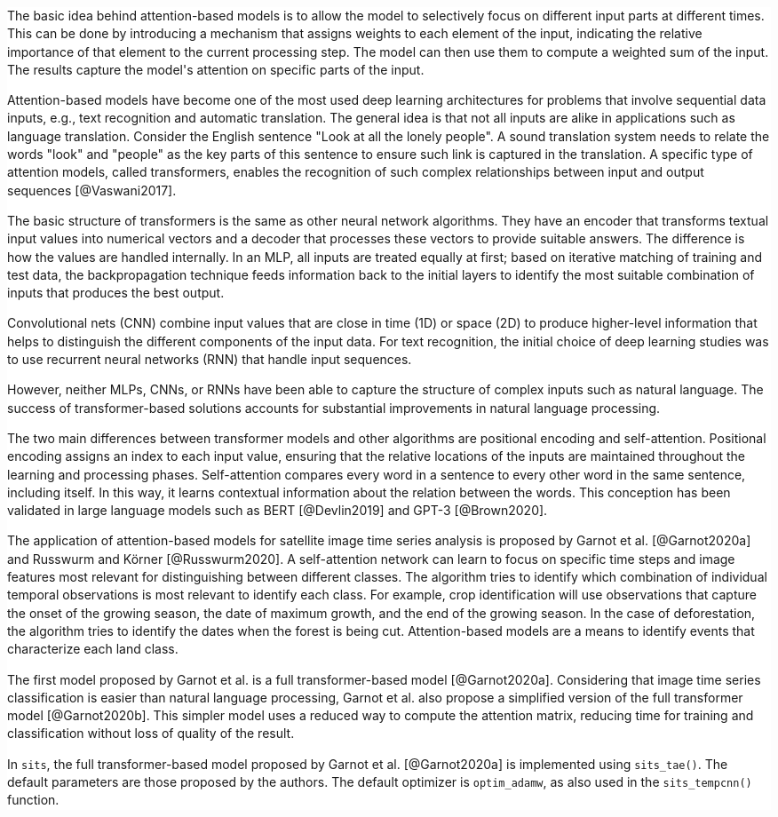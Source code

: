 The basic idea behind attention-based models is to allow the model to selectively focus on different input parts at different times. This can be done by introducing a mechanism that assigns weights to each element of the input, indicating the relative importance of that element to the current processing step. The model can then use them to compute a weighted sum of the input. The results capture the model's attention on specific parts of the input.

Attention-based models have become one of the most used deep learning architectures for problems that involve sequential data inputs, e.g., text recognition and automatic translation. The general idea is that not all inputs are alike in applications such as language translation. Consider the English sentence "Look at all the lonely people". A sound translation system needs to relate the words "look" and "people" as the key parts of this sentence to ensure such link is captured in the translation. A specific type of attention models, called transformers, enables the recognition of such complex relationships between input and output sequences [@Vaswani2017]. 

The basic structure of transformers is the same as other neural network algorithms. They have an encoder that transforms textual input values into numerical vectors and a decoder that processes these vectors to provide suitable answers. The difference is how the values are handled internally. In an MLP, all inputs are treated equally at first; based on iterative matching of training and test data, the backpropagation technique feeds information back to the initial layers to identify the most suitable combination of inputs that produces the best output. 

Convolutional nets (CNN) combine input values that are close in time (1D) or space (2D) to produce higher-level information that helps to distinguish the different components of the input data. For text recognition, the initial choice of deep learning studies was to use recurrent neural networks (RNN) that handle input sequences. 

However, neither MLPs, CNNs, or RNNs have been able to capture the structure of complex inputs such as natural language. The success of transformer-based solutions accounts for substantial improvements in natural language processing.

The two main differences between transformer models and other algorithms are positional encoding and self-attention. Positional encoding assigns an index to each input value, ensuring that the relative locations of the inputs are maintained throughout the learning and processing phases. Self-attention compares every word in a sentence to every other word in the same sentence, including itself. In this way, it learns contextual information about the relation between the words. This conception has been validated in large language models such as BERT [@Devlin2019] and GPT-3 [@Brown2020].

The application of attention-based models for satellite image time series analysis is proposed by Garnot et al. [@Garnot2020a] and Russwurm and Körner [@Russwurm2020]. A self-attention network can learn to focus on specific time steps and image features most relevant for distinguishing between different classes. The algorithm tries to identify which combination of individual temporal observations is most relevant to identify each class. For example, crop identification will use observations that capture the onset of the growing season, the date of maximum growth, and the end of the growing season. In the case of deforestation, the algorithm tries to identify the dates when the forest is being cut. Attention-based models are a means to identify events that characterize each land class.

The first model proposed by Garnot et al. is a full transformer-based model [@Garnot2020a]. Considering that image time series classification is easier than natural language processing, Garnot et al. also propose a simplified version of the full transformer model [@Garnot2020b]. This simpler model uses a reduced way to compute the attention matrix, reducing time for training and classification without loss of quality of the result. 

In `sits`, the full transformer-based model proposed by Garnot et al. [@Garnot2020a]   is implemented using `sits_tae()`. The default parameters are those proposed by the authors. The default optimizer is `optim_adamw`, as also used in the `sits_tempcnn()` function.
